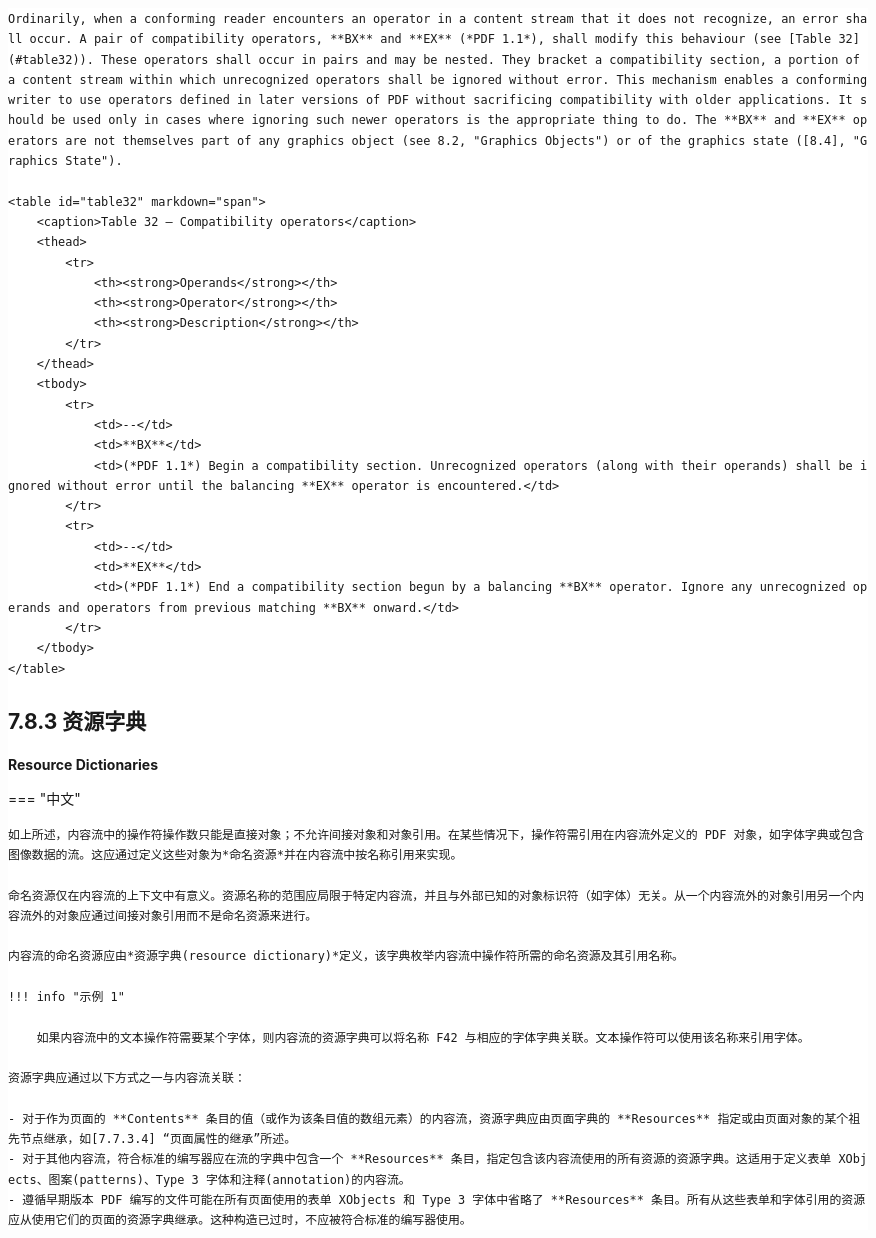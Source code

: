     Ordinarily, when a conforming reader encounters an operator in a content stream that it does not recognize, an error shall occur. A pair of compatibility operators, **BX** and **EX** (*PDF 1.1*), shall modify this behaviour (see [Table 32](#table32)). These operators shall occur in pairs and may be nested. They bracket a compatibility section, a portion of a content stream within which unrecognized operators shall be ignored without error. This mechanism enables a conforming writer to use operators defined in later versions of PDF without sacrificing compatibility with older applications. It should be used only in cases where ignoring such newer operators is the appropriate thing to do. The **BX** and **EX** operators are not themselves part of any graphics object (see 8.2, "Graphics Objects") or of the graphics state ([8.4], "Graphics State").
    
    <table id="table32" markdown="span">
        <caption>Table 32 – Compatibility operators</caption>
        <thead>
            <tr>
                <th><strong>Operands</strong></th>
                <th><strong>Operator</strong></th>
                <th><strong>Description</strong></th>
            </tr>
        </thead>
        <tbody>
            <tr>
                <td>--</td>
                <td>**BX**</td>
                <td>(*PDF 1.1*) Begin a compatibility section. Unrecognized operators (along with their operands) shall be ignored without error until the balancing **EX** operator is encountered.</td>
            </tr>
            <tr>
                <td>--</td>
                <td>**EX**</td>
                <td>(*PDF 1.1*) End a compatibility section begun by a balancing **BX** operator. Ignore any unrecognized operands and operators from previous matching **BX** onward.</td>
            </tr>
        </tbody>
    </table>

## 7.8.3 资源字典

**Resource Dictionaries**

=== "中文"
    
    如上所述，内容流中的操作符操作数只能是直接对象；不允许间接对象和对象引用。在某些情况下，操作符需引用在内容流外定义的 PDF 对象，如字体字典或包含图像数据的流。这应通过定义这些对象为*命名资源*并在内容流中按名称引用来实现。
    
    命名资源仅在内容流的上下文中有意义。资源名称的范围应局限于特定内容流，并且与外部已知的对象标识符（如字体）无关。从一个内容流外的对象引用另一个内容流外的对象应通过间接对象引用而不是命名资源来进行。
    
    内容流的命名资源应由*资源字典(resource dictionary)*定义，该字典枚举内容流中操作符所需的命名资源及其引用名称。
    
    !!! info "示例 1"
    
        如果内容流中的文本操作符需要某个字体，则内容流的资源字典可以将名称 F42 与相应的字体字典关联。文本操作符可以使用该名称来引用字体。
    
    资源字典应通过以下方式之一与内容流关联：
    
    - 对于作为页面的 **Contents** 条目的值（或作为该条目值的数组元素）的内容流，资源字典应由页面字典的 **Resources** 指定或由页面对象的某个祖先节点继承，如[7.7.3.4] “页面属性的继承”所述。
    - 对于其他内容流，符合标准的编写器应在流的字典中包含一个 **Resources** 条目，指定包含该内容流使用的所有资源的资源字典。这适用于定义表单 XObjects、图案(patterns)、Type 3 字体和注释(annotation)的内容流。
    - 遵循早期版本 PDF 编写的文件可能在所有页面使用的表单 XObjects 和 Type 3 字体中省略了 **Resources** 条目。所有从这些表单和字体引用的资源应从使用它们的页面的资源字典继承。这种构造已过时，不应被符合标准的编写器使用。
    

[7.2]: ./s2.md
[7.4]: ./s4.md
[8.2]: ../c8/s2.md
[8.4]: ../c8/s4.md
[8.6]: ../c8/s6.md
[8.7]: ../c8/s7.md
[8.7.4.3]: ../c8/s7.md#8743-底纹字典
[8.8]: ../c8/s8.md
[8.10]: ../c8/s10.md
[9.6.5]: ../c9//s6.md#965-type-3-字体
[12.5.5]: ../c12/s5.md#1255-外观流
[7.7.3.4]: ./s7.md#7734-page属性的继承
[8.4.5]: ../c8/s4.md#845-图形状态参数字典
[14.2]: ./c14/s2.md
[14.6.2]: ../c14/s6.md#1462-属性列表